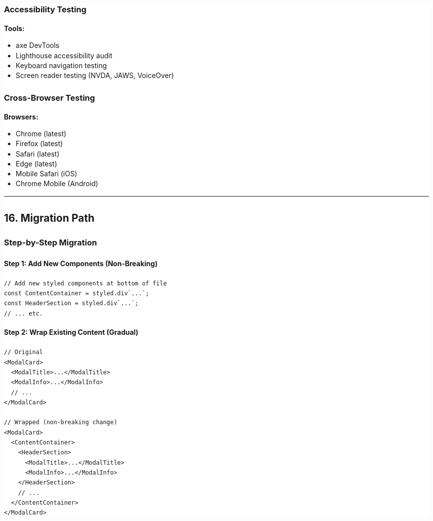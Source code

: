 ### Accessibility Testing

**Tools:**
- axe DevTools
- Lighthouse accessibility audit
- Keyboard navigation testing
- Screen reader testing (NVDA, JAWS, VoiceOver)

### Cross-Browser Testing

**Browsers:**
- Chrome (latest)
- Firefox (latest)
- Safari (latest)
- Edge (latest)
- Mobile Safari (iOS)
- Chrome Mobile (Android)

---

## 16. Migration Path

### Step-by-Step Migration

#### Step 1: Add New Components (Non-Breaking)
```tsx
// Add new styled components at bottom of file
const ContentContainer = styled.div`...`;
const HeaderSection = styled.div`...`;
// ... etc.
```

#### Step 2: Wrap Existing Content (Gradual)
```tsx
// Original
<ModalCard>
  <ModalTitle>...</ModalTitle>
  <ModalInfo>...</ModalInfo>
  // ...
</ModalCard>

// Wrapped (non-breaking change)
<ModalCard>
  <ContentContainer>
    <HeaderSection>
      <ModalTitle>...</ModalTitle>
      <ModalInfo>...</ModalInfo>
    </HeaderSection>
    // ...
  </ContentContainer>
</ModalCard>
```
